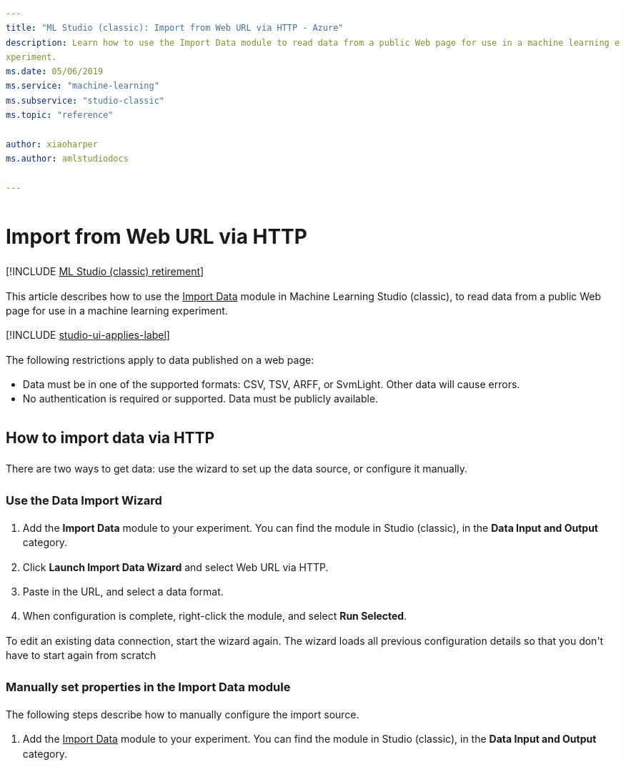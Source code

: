 ```yaml
---
title: "ML Studio (classic): Import from Web URL via HTTP - Azure"
description: Learn how to use the Import Data module to read data from a public Web page for use in a machine learning experiment.
ms.date: 05/06/2019
ms.service: "machine-learning"
ms.subservice: "studio-classic"
ms.topic: "reference"

author: xiaoharper
ms.author: amlstudiodocs

---
```

# Import from Web URL via HTTP

[!INCLUDE [ML Studio (classic) retirement](../includes/machine-learning-studio-classic-deprecation.md)]

This article describes how to use the [Import Data](import-data.md) module in Machine Learning Studio (classic), to read data from a public Web page for use in a machine learning experiment.

[!INCLUDE [studio-ui-applies-label](../includes/studio-ui-applies-label.md)]

The following restrictions apply to data published on a web page:

- Data must be in one of the supported formats: CSV, TSV, ARFF, or SvmLight. Other data will cause errors.
- No authentication is required or supported. Data must be publicly available. 

## How to import data via HTTP

There are two ways to get data: use the wizard to set up the data source, or configure it manually.

### Use the Data Import Wizard

1. Add the **Import Data** module to your experiment. You can find the module in Studio (classic), in the **Data Input and Output** category.

2. Click **Launch Import Data Wizard** and select Web URL via HTTP.

3. Paste in the URL, and select a data format.

4. When configuration is complete, right-click the module, and select **Run Selected**.

To edit an existing data connection, start the wizard again. The wizard loads all previous configuration details so that you don't have to start again from scratch

### Manually set properties in the Import Data module

The following steps describe how to manually configure the import source.

1. Add the [Import Data](import-data.md) module to your experiment. You can find the module in Studio (classic), in the **Data Input and Output** category.
